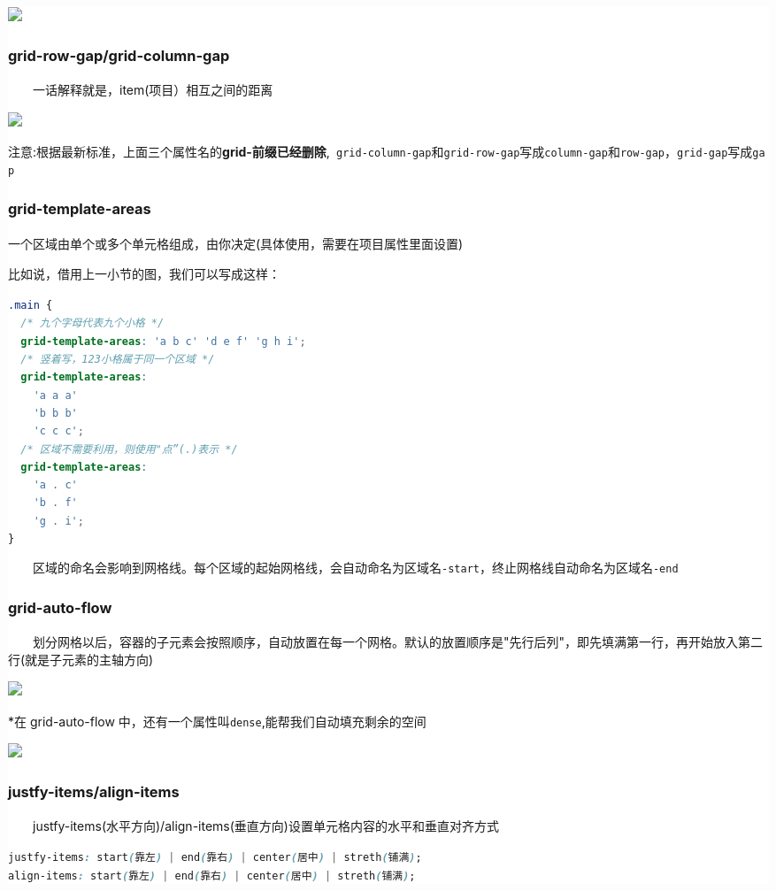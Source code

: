 ![](https://yangblogimg.oss-cn-hangzhou.aliyuncs.com/blogImg/gridauto.png)

### grid-row-gap/grid-column-gap

&emsp;&emsp;一话解释就是，item(项目）相互之间的距离

![](https://yangblogimg.oss-cn-hangzhou.aliyuncs.com/blogImg/gap.png)

注意:根据最新标准，上面三个属性名的**grid-前缀已经删除**,` grid-column-gap`和`grid-row-gap`写成`column-gap`和`row-gap`，`grid-gap`写成`gap`

### grid-template-areas

一个区域由单个或多个单元格组成，由你决定(具体使用，需要在项目属性里面设置)

比如说，借用上一小节的图，我们可以写成这样：

```css
.main {
  /* 九个字母代表九个小格 */
  grid-template-areas: 'a b c' 'd e f' 'g h i';
  /* 竖着写，123小格属于同一个区域 */
  grid-template-areas:
    'a a a'
    'b b b'
    'c c c';
  /* 区域不需要利用，则使用"点”(.)表示 */
  grid-template-areas:
    'a . c'
    'b . f'
    'g . i';
}
```

&emsp;&emsp;区域的命名会影响到网格线。每个区域的起始网格线，会自动命名为区域名`-start`，终止网格线自动命名为区域名`-end`

### grid-auto-flow

&emsp;&emsp;划分网格以后，容器的子元素会按照顺序，自动放置在每一个网格。默认的放置顺序是"先行后列"，即先填满第一行，再开始放入第二行(就是子元素的主轴方向)

![](https://yangblogimg.oss-cn-hangzhou.aliyuncs.com/blogImg/grid主轴.png)

\*在 grid-auto-flow 中，还有一个属性叫`dense`,能帮我们自动填充剩余的空间

![](https://yangblogimg.oss-cn-hangzhou.aliyuncs.com/blogImg/dense.png)

### justfy-items/align-items

&emsp;&emsp;justfy-items(水平方向)/align-items(垂直方向)设置单元格内容的水平和垂直对齐方式

```css
justfy-items: start(靠左) | end(靠右) | center(居中) | streth(铺满);
align-items: start(靠左) | end(靠右) | center(居中) | streth(铺满);
```
